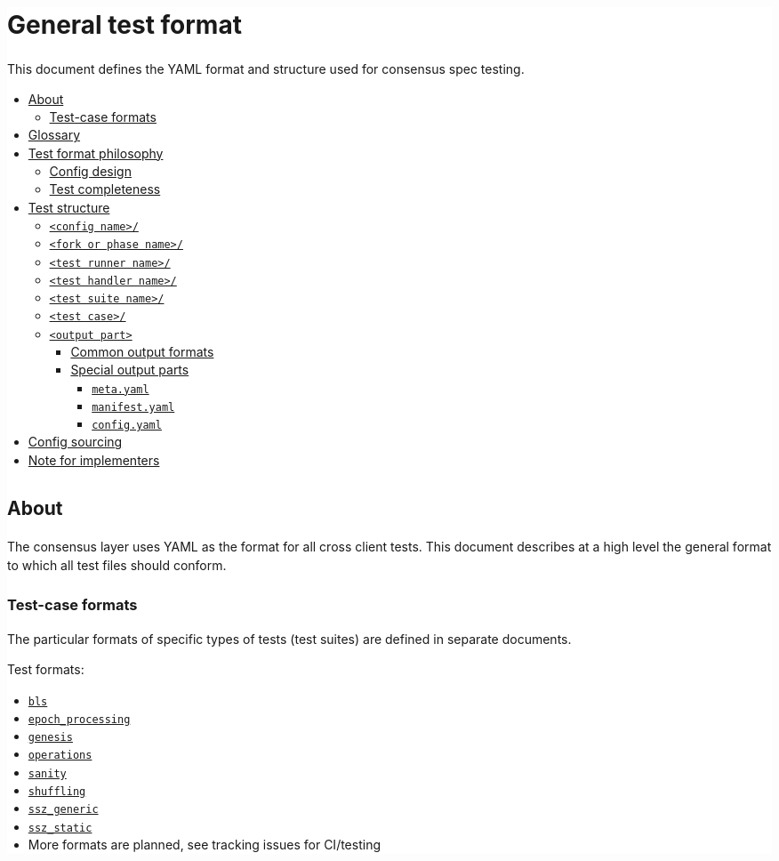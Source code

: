 # General test format

This document defines the YAML format and structure used for consensus spec
testing.



- [About](#about)
  - [Test-case formats](#test-case-formats)
- [Glossary](#glossary)
- [Test format philosophy](#test-format-philosophy)
  - [Config design](#config-design)
  - [Test completeness](#test-completeness)
- [Test structure](#test-structure)
  - [`<config name>/`](#config-name)
  - [`<fork or phase name>/`](#fork-or-phase-name)
  - [`<test runner name>/`](#test-runner-name)
  - [`<test handler name>/`](#test-handler-name)
  - [`<test suite name>/`](#test-suite-name)
  - [`<test case>/`](#test-case)
  - [`<output part>`](#output-part)
    - [Common output formats](#common-output-formats)
    - [Special output parts](#special-output-parts)
      - [`meta.yaml`](#metayaml)
      - [`manifest.yaml`](#manifestyaml)
      - [`config.yaml`](#configyaml)
- [Config sourcing](#config-sourcing)
- [Note for implementers](#note-for-implementers)



## About

The consensus layer uses YAML as the format for all cross client tests. This
document describes at a high level the general format to which all test files
should conform.

### Test-case formats

The particular formats of specific types of tests (test suites) are defined in
separate documents.

Test formats:

- [`bls`](./bls/README.md)
- [`epoch_processing`](./epoch_processing/README.md)
- [`genesis`](./genesis/README.md)
- [`operations`](./operations/README.md)
- [`sanity`](./sanity/README.md)
- [`shuffling`](./shuffling/README.md)
- [`ssz_generic`](./ssz_generic/README.md)
- [`ssz_static`](./ssz_static/README.md)
- More formats are planned, see tracking issues for CI/testing
